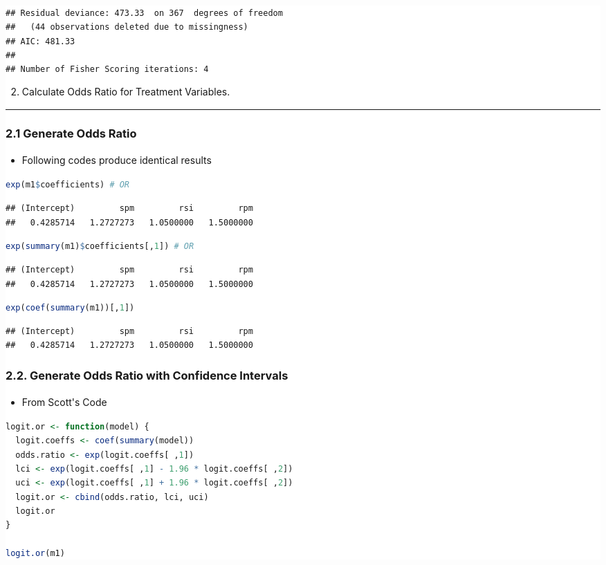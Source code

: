     ## Residual deviance: 473.33  on 367  degrees of freedom
    ##   (44 observations deleted due to missingness)
    ## AIC: 481.33
    ## 
    ## Number of Fisher Scoring iterations: 4

2. Calculate Odds Ratio for Treatment Variables.
------------------------------------------------

### 2.1 Generate Odds Ratio

-   Following codes produce identical results

``` r
exp(m1$coefficients) # OR
```

    ## (Intercept)         spm         rsi         rpm 
    ##   0.4285714   1.2727273   1.0500000   1.5000000

``` r
exp(summary(m1)$coefficients[,1]) # OR
```

    ## (Intercept)         spm         rsi         rpm 
    ##   0.4285714   1.2727273   1.0500000   1.5000000

``` r
exp(coef(summary(m1))[,1])
```

    ## (Intercept)         spm         rsi         rpm 
    ##   0.4285714   1.2727273   1.0500000   1.5000000

### 2.2. Generate Odds Ratio with Confidence Intervals

-   From Scott's Code

``` r
logit.or <- function(model) {
  logit.coeffs <- coef(summary(model))
  odds.ratio <- exp(logit.coeffs[ ,1])
  lci <- exp(logit.coeffs[ ,1] - 1.96 * logit.coeffs[ ,2])
  uci <- exp(logit.coeffs[ ,1] + 1.96 * logit.coeffs[ ,2])
  logit.or <- cbind(odds.ratio, lci, uci)
  logit.or
}

logit.or(m1)
```
